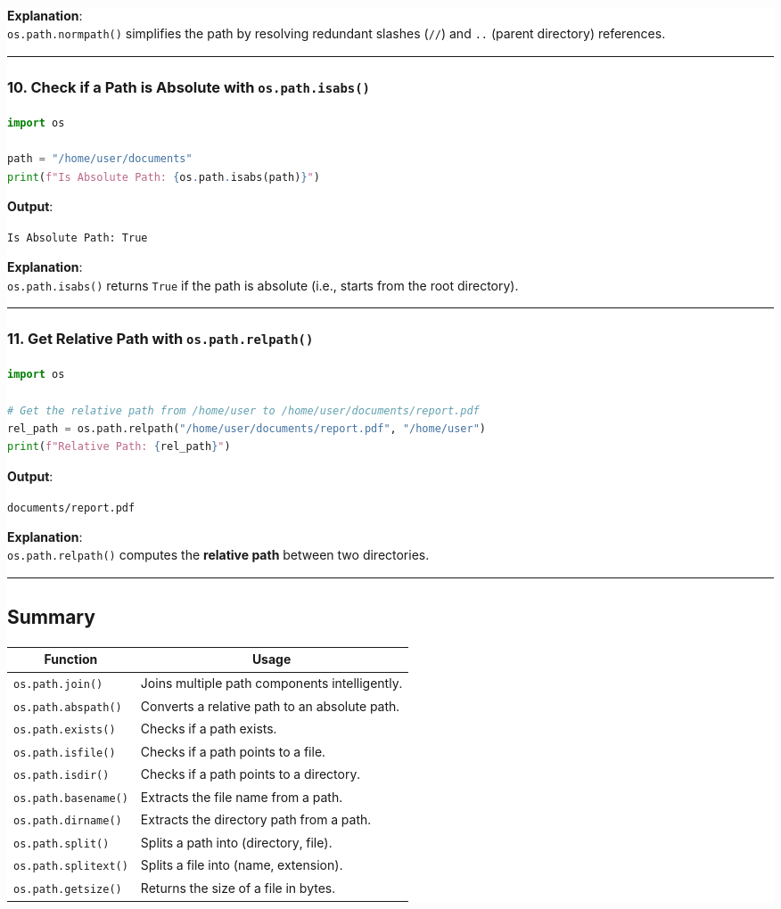 **Explanation**:  
`os.path.normpath()` simplifies the path by resolving redundant slashes (`//`) and `..` (parent directory) references.

---

### 10. **Check if a Path is Absolute with `os.path.isabs()`**

```python
import os

path = "/home/user/documents"
print(f"Is Absolute Path: {os.path.isabs(path)}")
```

**Output**:  
```
Is Absolute Path: True
```

**Explanation**:  
`os.path.isabs()` returns `True` if the path is absolute (i.e., starts from the root directory).

---

### 11. **Get Relative Path with `os.path.relpath()`**

```python
import os

# Get the relative path from /home/user to /home/user/documents/report.pdf
rel_path = os.path.relpath("/home/user/documents/report.pdf", "/home/user")
print(f"Relative Path: {rel_path}")
```

**Output**:  
```
documents/report.pdf
```

**Explanation**:  
`os.path.relpath()` computes the **relative path** between two directories.

---

## **Summary**

| **Function**             | **Usage** |
|--------------------------|-----------|
| `os.path.join()`          | Joins multiple path components intelligently. |
| `os.path.abspath()`       | Converts a relative path to an absolute path. |
| `os.path.exists()`        | Checks if a path exists. |
| `os.path.isfile()`        | Checks if a path points to a file. |
| `os.path.isdir()`         | Checks if a path points to a directory. |
| `os.path.basename()`      | Extracts the file name from a path. |
| `os.path.dirname()`       | Extracts the directory path from a path. |
| `os.path.split()`         | Splits a path into (directory, file). |
| `os.path.splitext()`      | Splits a file into (name, extension). |
| `os.path.getsize()`       | Returns the size of a file in bytes. |